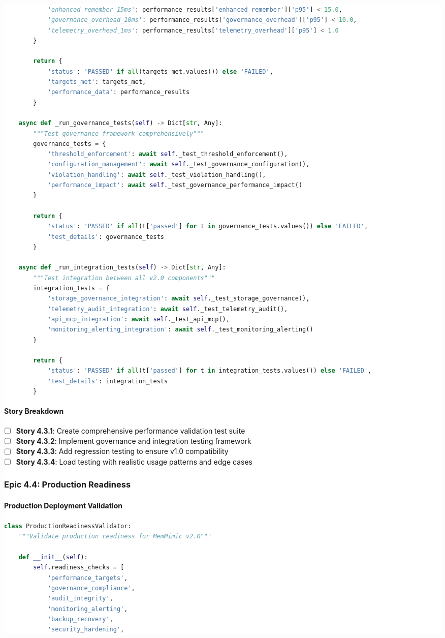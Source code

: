 ```python
            'enhanced_remember_15ms': performance_results['enhanced_remember']['p95'] < 15.0,
            'governance_overhead_10ms': performance_results['governance_overhead']['p95'] < 10.0,
            'telemetry_overhead_1ms': performance_results['telemetry_overhead']['p95'] < 1.0
        }
        
        return {
            'status': 'PASSED' if all(targets_met.values()) else 'FAILED',
            'targets_met': targets_met,
            'performance_data': performance_results
        }
    
    async def _run_governance_tests(self) -> Dict[str, Any]:
        """Test governance framework comprehensively"""
        governance_tests = {
            'threshold_enforcement': await self._test_threshold_enforcement(),
            'configuration_management': await self._test_governance_configuration(),
            'violation_handling': await self._test_violation_handling(),
            'performance_impact': await self._test_governance_performance_impact()
        }
        
        return {
            'status': 'PASSED' if all(t['passed'] for t in governance_tests.values()) else 'FAILED',
            'test_details': governance_tests
        }
    
    async def _run_integration_tests(self) -> Dict[str, Any]:
        """Test integration between all v2.0 components"""
        integration_tests = {
            'storage_governance_integration': await self._test_storage_governance(),
            'telemetry_audit_integration': await self._test_telemetry_audit(),
            'api_mcp_integration': await self._test_api_mcp(),
            'monitoring_alerting_integration': await self._test_monitoring_alerting()
        }
        
        return {
            'status': 'PASSED' if all(t['passed'] for t in integration_tests.values()) else 'FAILED',
            'test_details': integration_tests
        }
```

#### Story Breakdown
- [ ] **Story 4.3.1**: Create comprehensive performance validation test suite
- [ ] **Story 4.3.2**: Implement governance and integration testing framework
- [ ] **Story 4.3.3**: Add regression testing to ensure v1.0 compatibility
- [ ] **Story 4.3.4**: Load testing with realistic usage patterns and edge cases

### Epic 4.4: Production Readiness

#### Production Deployment Validation
```python
class ProductionReadinessValidator:
    """Validate production readiness for MemMimic v2.0"""
    
    def __init__(self):
        self.readiness_checks = [
            'performance_targets',
            'governance_compliance', 
            'audit_integrity',
            'monitoring_alerting',
            'backup_recovery',
            'security_hardening',
```